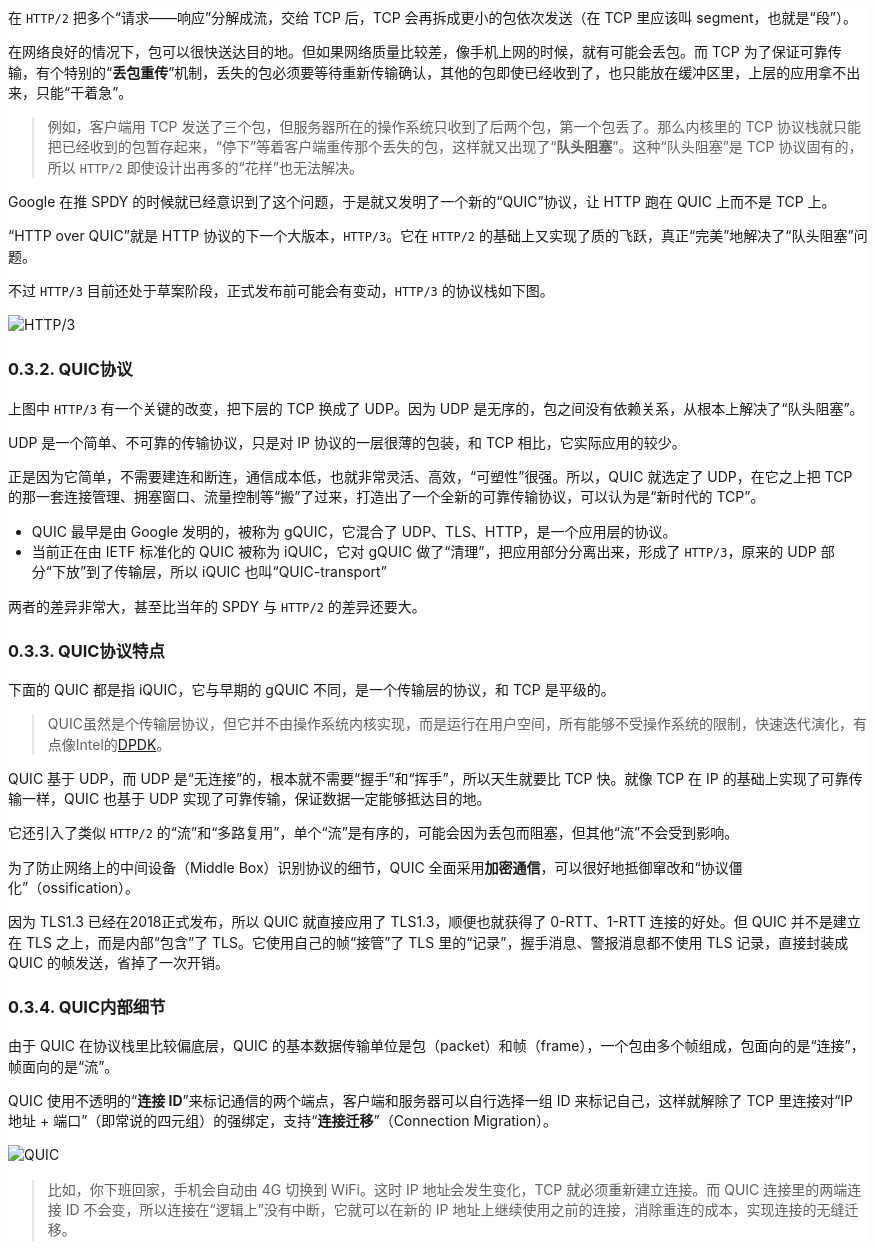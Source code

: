 在 `HTTP/2` 把多个“请求——响应”分解成流，交给 TCP 后，TCP 会再拆成更小的包依次发送（在 TCP 里应该叫 segment，也就是“段”）。

在网络良好的情况下，包可以很快送达目的地。但如果网络质量比较差，像手机上网的时候，就有可能会丢包。而 TCP 为了保证可靠传输，有个特别的“**丢包重传**”机制，丢失的包必须要等待重新传输确认，其他的包即使已经收到了，也只能放在缓冲区里，上层的应用拿不出来，只能“干着急”。

> 例如，客户端用 TCP 发送了三个包，但服务器所在的操作系统只收到了后两个包，第一个包丢了。那么内核里的 TCP 协议栈就只能把已经收到的包暂存起来，“停下”等着客户端重传那个丢失的包，这样就又出现了“**队头阻塞**”。这种“队头阻塞”是 TCP 协议固有的，所以 `HTTP/2` 即使设计出再多的“花样”也无法解决。

Google 在推 SPDY 的时候就已经意识到了这个问题，于是就又发明了一个新的“QUIC”协议，让 HTTP 跑在 QUIC 上而不是 TCP 上。

“HTTP over QUIC”就是 HTTP 协议的下一个大版本，`HTTP/3`。它在 `HTTP/2` 的基础上又实现了质的飞跃，真正“完美”地解决了“队头阻塞”问题。

不过 `HTTP/3` 目前还处于草案阶段，正式发布前可能会有变动，`HTTP/3` 的协议栈如下图。

![HTTP/3](/images/HTTP-3.png)

### 0.3.2. QUIC协议

上图中 `HTTP/3` 有一个关键的改变，把下层的 TCP 换成了 UDP。因为 UDP 是无序的，包之间没有依赖关系，从根本上解决了“队头阻塞”。

UDP 是一个简单、不可靠的传输协议，只是对 IP 协议的一层很薄的包装，和 TCP 相比，它实际应用的较少。

正是因为它简单，不需要建连和断连，通信成本低，也就非常灵活、高效，“可塑性”很强。所以，QUIC 就选定了 UDP，在它之上把 TCP 的那一套连接管理、拥塞窗口、流量控制等“搬”了过来，打造出了一个全新的可靠传输协议，可以认为是“新时代的 TCP”。

- QUIC 最早是由 Google 发明的，被称为 gQUIC，它混合了 UDP、TLS、HTTP，是一个应用层的协议。
- 当前正在由 IETF 标准化的 QUIC 被称为 iQUIC，它对 gQUIC 做了“清理”，把应用部分分离出来，形成了 `HTTP/3`，原来的 UDP 部分“下放”到了传输层，所以 iQUIC 也叫“QUIC-transport”

两者的差异非常大，甚至比当年的 SPDY 与 `HTTP/2` 的差异还要大。

### 0.3.3. QUIC协议特点

下面的 QUIC 都是指 iQUIC，它与早期的 gQUIC 不同，是一个传输层的协议，和 TCP 是平级的。

> QUIC虽然是个传输层协议，但它并不由操作系统内核实现，而是运行在用户空间，所有能够不受操作系统的限制，快速迭代演化，有点像Intel的[DPDK](https://zh.wikipedia.org/wiki/DPDK)。

QUIC 基于 UDP，而 UDP 是“无连接”的，根本就不需要“握手”和“挥手”，所以天生就要比 TCP 快。就像 TCP 在 IP 的基础上实现了可靠传输一样，QUIC 也基于 UDP 实现了可靠传输，保证数据一定能够抵达目的地。

它还引入了类似 `HTTP/2` 的“流”和“多路复用”，单个“流”是有序的，可能会因为丢包而阻塞，但其他“流”不会受到影响。

为了防止网络上的中间设备（Middle Box）识别协议的细节，QUIC 全面采用**加密通信**，可以很好地抵御窜改和“协议僵化”（ossification）。

因为 TLS1.3 已经在2018正式发布，所以 QUIC 就直接应用了 TLS1.3，顺便也就获得了 0-RTT、1-RTT 连接的好处。但 QUIC 并不是建立在 TLS 之上，而是内部“包含”了 TLS。它使用自己的帧“接管”了 TLS 里的“记录”，握手消息、警报消息都不使用 TLS 记录，直接封装成 QUIC 的帧发送，省掉了一次开销。

### 0.3.4. QUIC内部细节

由于 QUIC 在协议栈里比较偏底层，QUIC 的基本数据传输单位是包（packet）和帧（frame），一个包由多个帧组成，包面向的是“连接”，帧面向的是“流”。

QUIC 使用不透明的“**连接 ID**”来标记通信的两个端点，客户端和服务器可以自行选择一组 ID 来标记自己，这样就解除了 TCP 里连接对“IP 地址 + 端口”（即常说的四元组）的强绑定，支持“**连接迁移**”（Connection Migration）。

![QUIC](/images/QUIC.png)

> 比如，你下班回家，手机会自动由 4G 切换到 WiFi。这时 IP 地址会发生变化，TCP 就必须重新建立连接。而 QUIC 连接里的两端连接 ID 不会变，所以连接在“逻辑上”没有中断，它就可以在新的 IP 地址上继续使用之前的连接，消除重连的成本，实现连接的无缝迁移。

